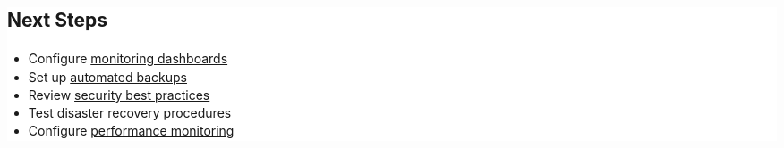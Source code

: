 ## Next Steps

- Configure [monitoring dashboards](../deployment/monitoring.md)
- Set up [automated backups](../deployment/overview.md)
- Review [security best practices](./multi-tenant.md#security--isolation)
- Test [disaster recovery procedures](../deployment/overview.md)
- Configure [performance monitoring](../deployment/monitoring.md)
